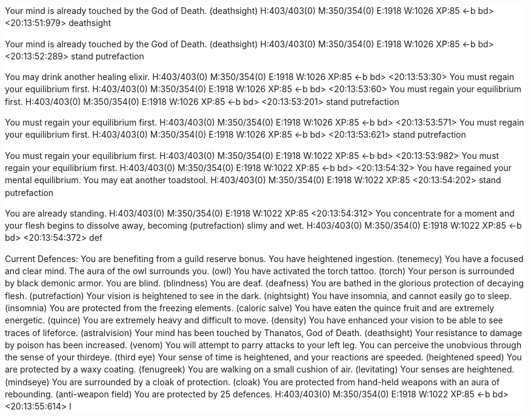 Your mind is already touched by the God of Death. (deathsight)
H:403/403(0) M:350/354(0) E:1918 W:1026 XP:85 <-b bd><tahm> <20:13:51:979> deathsight

Your mind is already touched by the God of Death. (deathsight)
H:403/403(0) M:350/354(0) E:1918 W:1026 XP:85 <-b bd><tahm> <20:13:52:289> stand
putrefaction

You may drink another healing elixir.
H:403/403(0) M:350/354(0) E:1918 W:1026 XP:85 <-b bd><tahm> <20:13:53:30> 
You must regain your equilibrium first.
H:403/403(0) M:350/354(0) E:1918 W:1026 XP:85 <-b bd><tahm> <20:13:53:60> 
You must regain your equilibrium first.
H:403/403(0) M:350/354(0) E:1918 W:1026 XP:85 <-b bd><tahm> <20:13:53:201> stand
putrefaction

You must regain your equilibrium first.
H:403/403(0) M:350/354(0) E:1918 W:1026 XP:85 <-b bd><tahm> <20:13:53:571> 
You must regain your equilibrium first.
H:403/403(0) M:350/354(0) E:1918 W:1026 XP:85 <-b bd><tahm> <20:13:53:621> stand
putrefaction

You must regain your equilibrium first.
H:403/403(0) M:350/354(0) E:1918 W:1022 XP:85 <-b bd><tahm> <20:13:53:982> 
You must regain your equilibrium first.
H:403/403(0) M:350/354(0) E:1918 W:1022 XP:85 <-b bd><tahm> <20:13:54:32> 
You have regained your mental equilibrium.
You may eat another toadstool.
H:403/403(0) M:350/354(0) E:1918 W:1022 XP:85 <eb bd><tahm> <20:13:54:202> stand
putrefaction

You are already standing.
H:403/403(0) M:350/354(0) E:1918 W:1022 XP:85 <eb bd><tahm> <20:13:54:312> 
You concentrate for a moment and your flesh begins to dissolve away, becoming  (putrefaction)
slimy and wet.
H:403/403(0) M:350/354(0) E:1918 W:1022 XP:85 <-b bd><tahm> <20:13:54:372> def

Current Defences:
You are benefiting from a guild reserve bonus.
You have heightened ingestion. (tenemecy)
You have a focused and clear mind.
The aura of the owl surrounds you. (owl)
You have activated the torch tattoo. (torch)
Your person is surrounded by black demonic armor.
You are blind. (blindness)
You are deaf. (deafness)
You are bathed in the glorious protection of decaying flesh. (putrefaction)
Your vision is heightened to see in the dark. (nightsight)
You have insomnia, and cannot easily go to sleep. (insomnia)
You are protected from the freezing elements. (caloric salve)
You have eaten the quince fruit and are extremely energetic. (quince)
You are extremely heavy and difficult to move. (density)
You have enhanced your vision to be able to see traces of lifeforce. (astralvision)
Your mind has been touched by Thanatos, God of Death. (deathsight)
Your resistance to damage by poison has been increased. (venom)
You will attempt to parry attacks to your left leg.
You can perceive the unobvious through the sense of your thirdeye. (third eye)
Your sense of time is heightened, and your reactions are speeded. (heightened speed)
You are protected by a waxy coating. (fenugreek)
You are walking on a small cushion of air. (levitating)
Your senses are heightened. (mindseye)
You are surrounded by a cloak of protection. (cloak)
You are protected from hand-held weapons with an aura of rebounding. (anti-weapon field)
You are protected by 25 defences.
H:403/403(0) M:350/354(0) E:1918 W:1022 XP:85 <-b bd><tahm> <20:13:55:614> l
